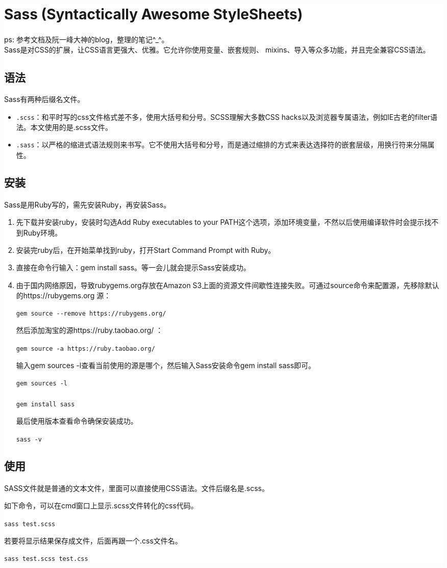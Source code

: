 # Sass (Syntactically Awesome StyleSheets)

ps: 参考文档及阮一峰大神的blog，整理的笔记^_^。<br>
Sass是对CSS的扩展，让CSS语言更强大、优雅。它允许你使用变量、嵌套规则、 mixins、导入等众多功能，并且完全兼容CSS语法。

## 语法

Sass有两种后缀名文件。

* `.scss`：和平时写的css文件格式差不多，使用大括号和分号。SCSS理解大多数CSS hacks以及浏览器专属语法，例如IE古老的filter语法。本文使用的是.scss文件。

* `.sass`：以严格的缩进式语法规则来书写。它不使用大括号和分号，而是通过缩排的方式来表达选择符的嵌套层级，用换行符来分隔属性。 

## 安装
Sass是用Ruby写的，需先安装Ruby，再安装Sass。<br>

1. 先下载并安装ruby，安装时勾选Add Ruby executables to your PATH这个选项，添加环境变量，不然以后使用编译软件时会提示找不到Ruby环境。<br>

2. 安装完ruby后，在开始菜单找到ruby，打开Start Command Prompt with Ruby。

3. 直接在命令行输入：gem install sass。等一会儿就会提示Sass安装成功。

4. 由于国内网络原因，导致rubygems.org存放在Amazon S3上面的资源文件间歇性连接失败。可通过source命令来配置源，先移除默认的https://rubygems.org 源：
    ```
    gem source --remove https://rubygems.org/
    ```
  
    然后添加淘宝的源https://ruby.taobao.org/ ：
    ```
    gem source -a https://ruby.taobao.org/
    ```
    
    输入gem sources -l查看当前使用的源是哪个，然后输入Sass安装命令gem install sass即可。
    ```
    gem sources -l

    gem install sass
    ```
    
    最后使用版本查看命令确保安装成功。
    ```
    sass -v
    ```

## 使用

SASS文件就是普通的文本文件，里面可以直接使用CSS语法。文件后缀名是.scss。

如下命令，可以在cmd窗口上显示.scss文件转化的css代码。
```
sass test.scss
```

若要将显示结果保存成文件，后面再跟一个.css文件名。
```
sass test.scss test.css
```
